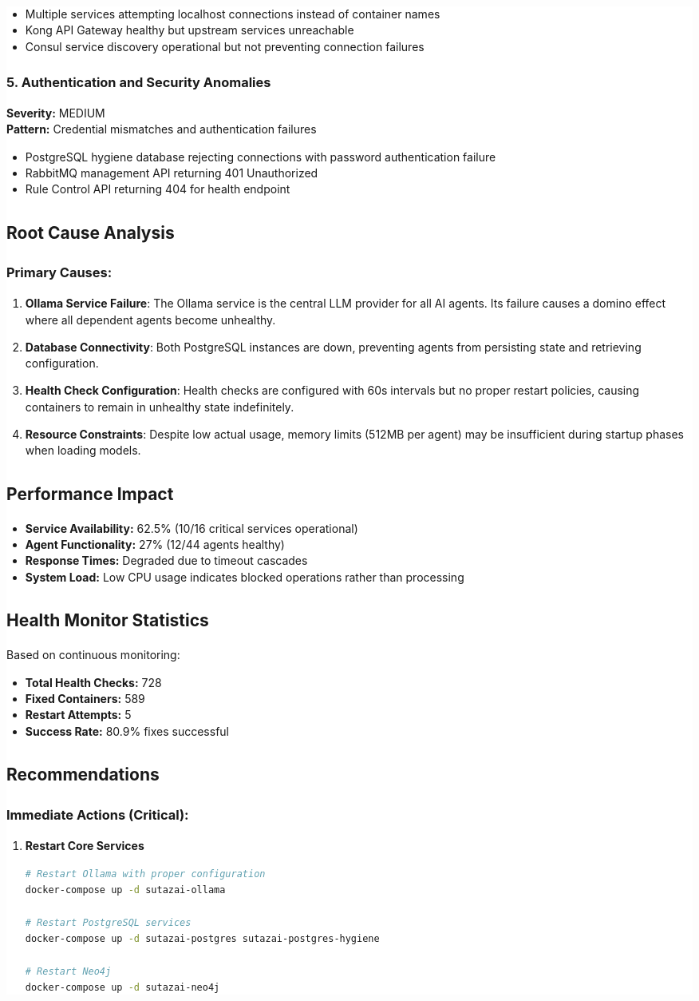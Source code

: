 - Multiple services attempting localhost connections instead of container names
- Kong API Gateway healthy but upstream services unreachable
- Consul service discovery operational but not preventing connection failures

### 5. Authentication and Security Anomalies
**Severity:** MEDIUM  
**Pattern:** Credential mismatches and authentication failures

- PostgreSQL hygiene database rejecting connections with password authentication failure
- RabbitMQ management API returning 401 Unauthorized
- Rule Control API returning 404 for health endpoint

## Root Cause Analysis

### Primary Causes:

1. **Ollama Service Failure**: The Ollama service is the central LLM provider for all AI agents. Its failure causes a domino effect where all dependent agents become unhealthy.

2. **Database Connectivity**: Both PostgreSQL instances are down, preventing agents from persisting state and retrieving configuration.

3. **Health Check Configuration**: Health checks are configured with 60s intervals but no proper restart policies, causing containers to remain in unhealthy state indefinitely.

4. **Resource Constraints**: Despite low actual usage, memory limits (512MB per agent) may be insufficient during startup phases when loading models.

## Performance Impact

- **Service Availability:** 62.5% (10/16 critical services operational)
- **Agent Functionality:** 27% (12/44 agents healthy)
- **Response Times:** Degraded due to timeout cascades
- **System Load:** Low CPU usage indicates blocked operations rather than processing

## Health Monitor Statistics

Based on continuous monitoring:
- **Total Health Checks:** 728
- **Fixed Containers:** 589
- **Restart Attempts:** 5
- **Success Rate:** 80.9% fixes successful

## Recommendations

### Immediate Actions (Critical):

1. **Restart Core Services**
   ```bash
   # Restart Ollama with proper configuration
   docker-compose up -d sutazai-ollama
   
   # Restart PostgreSQL services
   docker-compose up -d sutazai-postgres sutazai-postgres-hygiene
   
   # Restart Neo4j
   docker-compose up -d sutazai-neo4j
   ```
